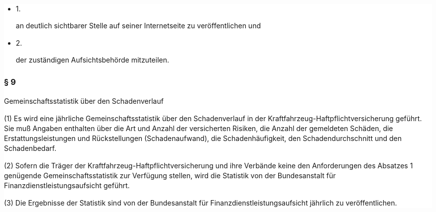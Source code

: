   - 1\.
    
    <div>
    
    an deutlich sichtbarer Stelle auf seiner Internetseite zu
    veröffentlichen und
    
    </div>

  - 2\.
    
    <div>
    
    der zuständigen Aufsichtsbehörde mitzuteilen.
    
    </div>

</div>

</div>

</div>

</div>

<span id="BJNR102130965BJNE001403123.html"></span>

### § 9  
Gemeinschaftsstatistik über den Schadenverlauf

<div>

<div class="jnhtml">

<div>

<div class="jurAbsatz">

(1) Es wird eine jährliche Gemeinschaftsstatistik über den
Schadenverlauf in der Kraftfahrzeug-Haftpflichtversicherung geführt. Sie
muß Angaben enthalten über die Art und Anzahl der versicherten Risiken,
die Anzahl der gemeldeten Schäden, die Erstattungsleistungen und
Rückstellungen (Schadenaufwand), die Schadenhäufigkeit, den
Schadendurchschnitt und den Schadenbedarf.

</div>

<div class="jurAbsatz">

(2) Sofern die Träger der Kraftfahrzeug-Haftpflichtversicherung und ihre
Verbände keine den Anforderungen des Absatzes 1 genügende
Gemeinschaftsstatistik zur Verfügung stellen, wird die Statistik von der
Bundesanstalt für Finanzdienstleistungsaufsicht geführt.

</div>

<div class="jurAbsatz">

(3) Die Ergebnisse der Statistik sind von der Bundesanstalt für
Finanzdienstleistungsaufsicht jährlich zu veröffentlichen.

</div>

